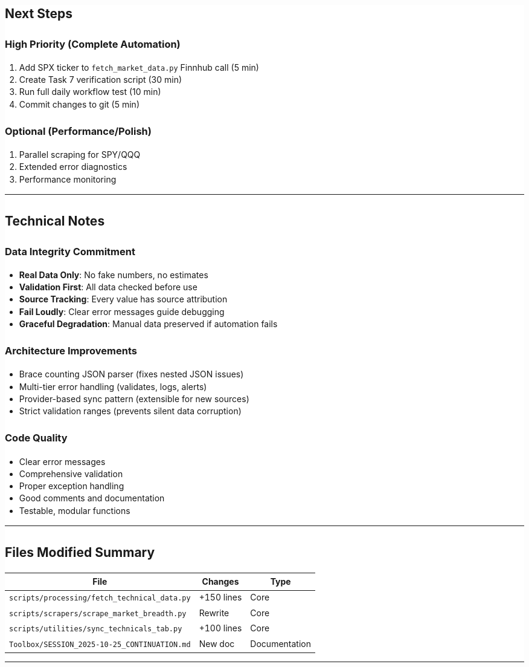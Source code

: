 
## Next Steps

### High Priority (Complete Automation)
1. Add SPX ticker to `fetch_market_data.py` Finnhub call (5 min)
2. Create Task 7 verification script (30 min)
3. Run full daily workflow test (10 min)
4. Commit changes to git (5 min)

### Optional (Performance/Polish)
1. Parallel scraping for SPY/QQQ
2. Extended error diagnostics
3. Performance monitoring

---

## Technical Notes

### Data Integrity Commitment
- **Real Data Only**: No fake numbers, no estimates
- **Validation First**: All data checked before use
- **Source Tracking**: Every value has source attribution
- **Fail Loudly**: Clear error messages guide debugging
- **Graceful Degradation**: Manual data preserved if automation fails

### Architecture Improvements
- Brace counting JSON parser (fixes nested JSON issues)
- Multi-tier error handling (validates, logs, alerts)
- Provider-based sync pattern (extensible for new sources)
- Strict validation ranges (prevents silent data corruption)

### Code Quality
- Clear error messages
- Comprehensive validation
- Proper exception handling
- Good comments and documentation
- Testable, modular functions

---

## Files Modified Summary

| File | Changes | Type |
|------|---------|------|
| `scripts/processing/fetch_technical_data.py` | +150 lines | Core |
| `scripts/scrapers/scrape_market_breadth.py` | Rewrite | Core |
| `scripts/utilities/sync_technicals_tab.py` | +100 lines | Core |
| `Toolbox/SESSION_2025-10-25_CONTINUATION.md` | New doc | Documentation |

---